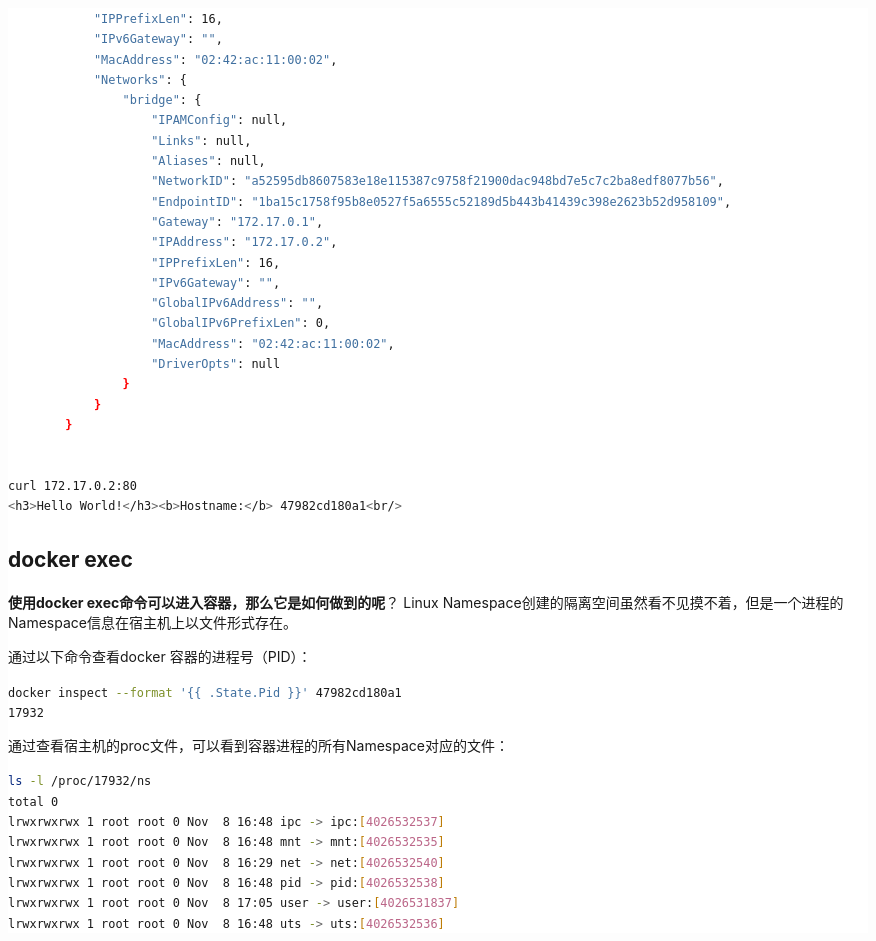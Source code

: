 ```bash
            "IPPrefixLen": 16,
            "IPv6Gateway": "",
            "MacAddress": "02:42:ac:11:00:02",
            "Networks": {
                "bridge": {
                    "IPAMConfig": null,
                    "Links": null,
                    "Aliases": null,
                    "NetworkID": "a52595db8607583e18e115387c9758f21900dac948bd7e5c7c2ba8edf8077b56",
                    "EndpointID": "1ba15c1758f95b8e0527f5a6555c52189d5b443b41439c398e2623b52d958109",
                    "Gateway": "172.17.0.1",
                    "IPAddress": "172.17.0.2",
                    "IPPrefixLen": 16,
                    "IPv6Gateway": "",
                    "GlobalIPv6Address": "",
                    "GlobalIPv6PrefixLen": 0,
                    "MacAddress": "02:42:ac:11:00:02",
                    "DriverOpts": null
                }
            }
        }


curl 172.17.0.2:80
<h3>Hello World!</h3><b>Hostname:</b> 47982cd180a1<br/>
```

## docker exec

**使用docker exec命令可以进入容器，那么它是如何做到的呢**？
Linux Namespace创建的隔离空间虽然看不见摸不着，但是一个进程的Namespace信息在宿主机上以文件形式存在。

通过以下命令查看docker 容器的进程号（PID）：

```bash
docker inspect --format '{{ .State.Pid }}' 47982cd180a1
17932
```

通过查看宿主机的proc文件，可以看到容器进程的所有Namespace对应的文件：

```bash
ls -l /proc/17932/ns
total 0
lrwxrwxrwx 1 root root 0 Nov  8 16:48 ipc -> ipc:[4026532537]
lrwxrwxrwx 1 root root 0 Nov  8 16:48 mnt -> mnt:[4026532535]
lrwxrwxrwx 1 root root 0 Nov  8 16:29 net -> net:[4026532540]
lrwxrwxrwx 1 root root 0 Nov  8 16:48 pid -> pid:[4026532538]
lrwxrwxrwx 1 root root 0 Nov  8 17:05 user -> user:[4026531837]
lrwxrwxrwx 1 root root 0 Nov  8 16:48 uts -> uts:[4026532536]
```
